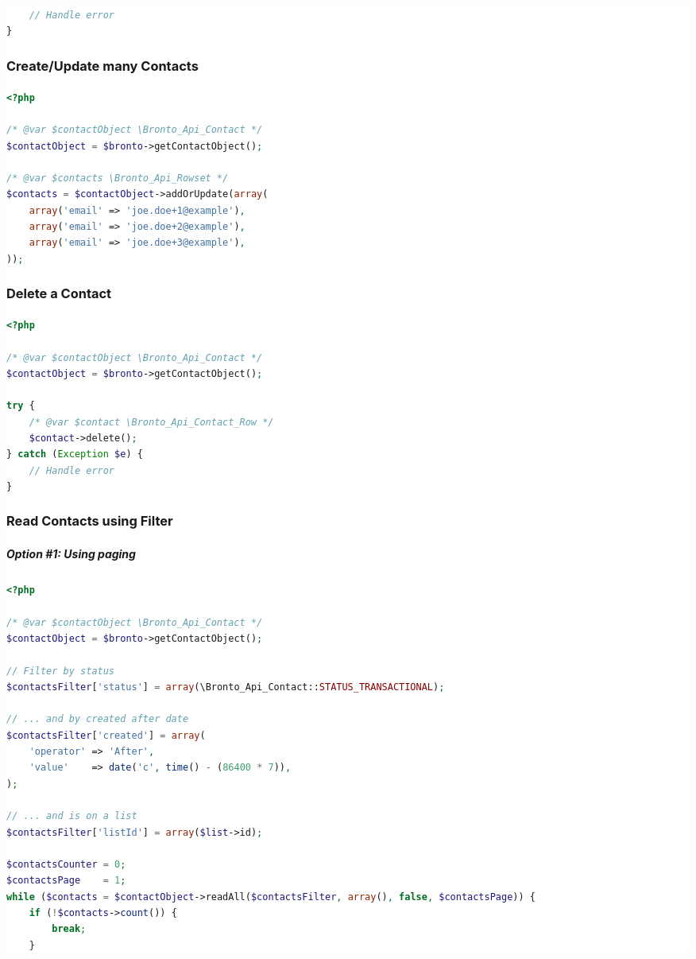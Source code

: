 ```php
    // Handle error
}
```

### Create/Update many Contacts

```php
<?php

/* @var $contactObject \Bronto_Api_Contact */
$contactObject = $bronto->getContactObject();

/* @var $contacts \Bronto_Api_Rowset */
$contacts = $contactObject->addOrUpdate(array(
    array('email' => 'joe.doe+1@example'),
    array('email' => 'joe.doe+2@example'),
    array('email' => 'joe.doe+3@example'),
));

```

### Delete a Contact

```php
<?php

/* @var $contactObject \Bronto_Api_Contact */
$contactObject = $bronto->getContactObject();

try {
    /* @var $contact \Bronto_Api_Contact_Row */
    $contact->delete();
} catch (Exception $e) {
    // Handle error
}
```

### Read Contacts using Filter

##### Option #1: Using paging

```php
<?php

/* @var $contactObject \Bronto_Api_Contact */
$contactObject = $bronto->getContactObject();

// Filter by status
$contactsFilter['status'] = array(\Bronto_Api_Contact::STATUS_TRANSACTIONAL);

// ... and by created after date
$contactsFilter['created'] = array(
    'operator' => 'After',
    'value'    => date('c', time() - (86400 * 7)),
);

// ... and is on a list
$contactsFilter['listId'] = array($list->id);

$contactsCounter = 0;
$contactsPage    = 1;
while ($contacts = $contactObject->readAll($contactsFilter, array(), false, $contactsPage)) {
    if (!$contacts->count()) {
        break;
    }
```